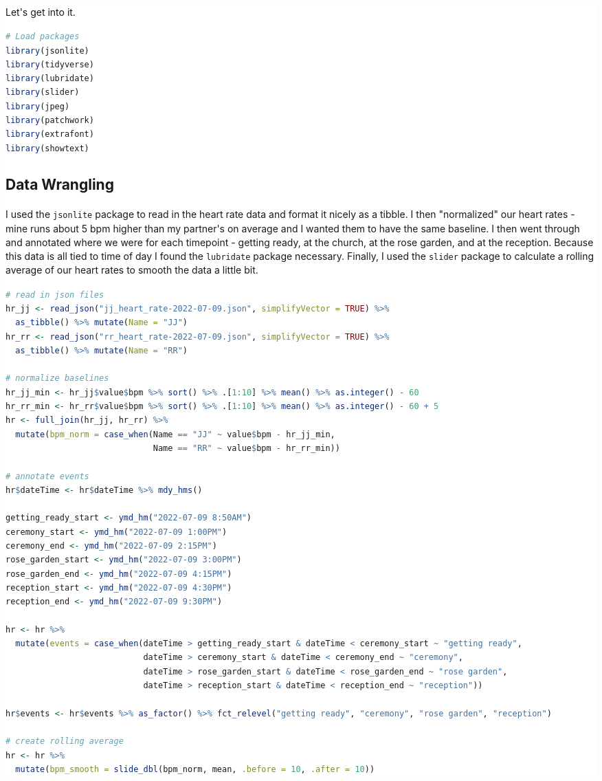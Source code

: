 Let's get into it.


```r
# Load packages
library(jsonlite)
library(tidyverse)
library(lubridate)
library(slider)
library(jpeg)
library(patchwork)
library(extrafont)
library(showtext)
```


## Data Wrangling 

I used the `jsonlite` package to read in the heart rate data and format it nicely as a tibble. I then "normalized" our heart rates - mine runs about 5 bpm higher than my partner's on average and I wanted them to have the same baseline. I then went through and annotated where we were for each timepoint - getting ready, at the church, at the rose garden, and at the reception. Because this data is all tied to time of day I found the `lubridate` package necessary. Finally, I used the `slider` package to calculate a rolling average of our heart rates to smooth the data a little bit.


```r
# read in json files
hr_jj <- read_json("jj_heart_rate-2022-07-09.json", simplifyVector = TRUE) %>% 
  as_tibble() %>% mutate(Name = "JJ")
hr_rr <- read_json("rr_heart_rate-2022-07-09.json", simplifyVector = TRUE) %>% 
  as_tibble() %>% mutate(Name = "RR")

# normalize baselines
hr_jj_min <- hr_jj$value$bpm %>% sort() %>% .[1:10] %>% mean() %>% as.integer() - 60
hr_rr_min <- hr_rr$value$bpm %>% sort() %>% .[1:10] %>% mean() %>% as.integer() - 60 + 5
hr <- full_join(hr_jj, hr_rr) %>% 
  mutate(bpm_norm = case_when(Name == "JJ" ~ value$bpm - hr_jj_min,
                              Name == "RR" ~ value$bpm - hr_rr_min))

# annotate events
hr$dateTime <- hr$dateTime %>% mdy_hms()

getting_ready_start <- ymd_hm("2022-07-09 8:50AM")
ceremony_start <- ymd_hm("2022-07-09 1:00PM")
ceremony_end <- ymd_hm("2022-07-09 2:15PM")
rose_garden_start <- ymd_hm("2022-07-09 3:00PM")
rose_garden_end <- ymd_hm("2022-07-09 4:15PM")
reception_start <- ymd_hm("2022-07-09 4:30PM")
reception_end <- ymd_hm("2022-07-09 9:30PM")

hr <- hr %>% 
  mutate(events = case_when(dateTime > getting_ready_start & dateTime < ceremony_start ~ "getting ready",
                            dateTime > ceremony_start & dateTime < ceremony_end ~ "ceremony",
                            dateTime > rose_garden_start & dateTime < rose_garden_end ~ "rose garden",
                            dateTime > reception_start & dateTime < reception_end ~ "reception"))

hr$events <- hr$events %>% as_factor() %>% fct_relevel("getting ready", "ceremony", "rose garden", "reception")

# create rolling average
hr <- hr %>% 
  mutate(bpm_smooth = slide_dbl(bpm_norm, mean, .before = 10, .after = 10))
```
